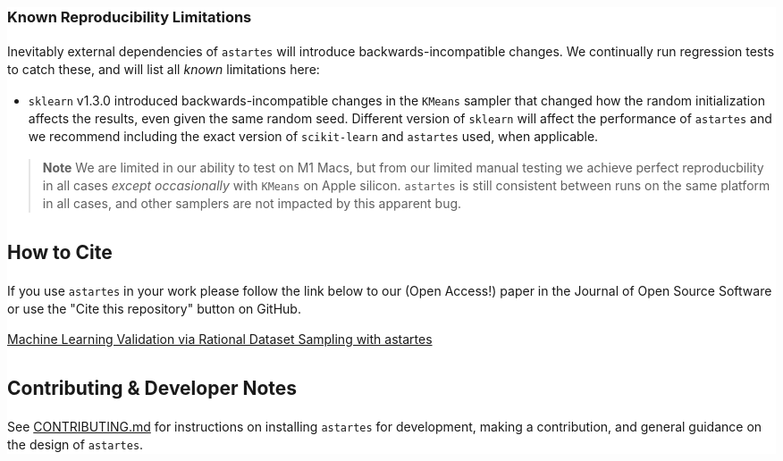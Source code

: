 ### Known Reproducibility Limitations
Inevitably external dependencies of `astartes` will introduce backwards-incompatible changes.
We continually run regression tests to catch these, and will list all _known_ limitations here:
 - `sklearn` v1.3.0 introduced backwards-incompatible changes in the `KMeans` sampler that changed how the random initialization affects the results, even given the same random seed. Different version of `sklearn` will affect the performance of `astartes` and we recommend including the exact version of `scikit-learn` and `astartes` used, when applicable.

> **Note**
> We are limited in our ability to test on M1 Macs, but from our limited manual testing we achieve perfect reproducbility in all cases _except occasionally_ with `KMeans` on Apple silicon.
`astartes` is still consistent between runs on the same platform in all cases, and other samplers are not impacted by this apparent bug.

## How to Cite
If you use `astartes` in your work please follow the link below to our (Open Access!) paper in the Journal of Open Source Software or use the "Cite this repository" button on GitHub.

[Machine Learning Validation via Rational Dataset Sampling with astartes](https://joss.theoj.org/papers/10.21105/joss.05996)

## Contributing & Developer Notes
See [CONTRIBUTING.md](./CONTRIBUTING.md) for instructions on installing `astartes` for development, making a contribution, and general guidance on the design of `astartes`.

